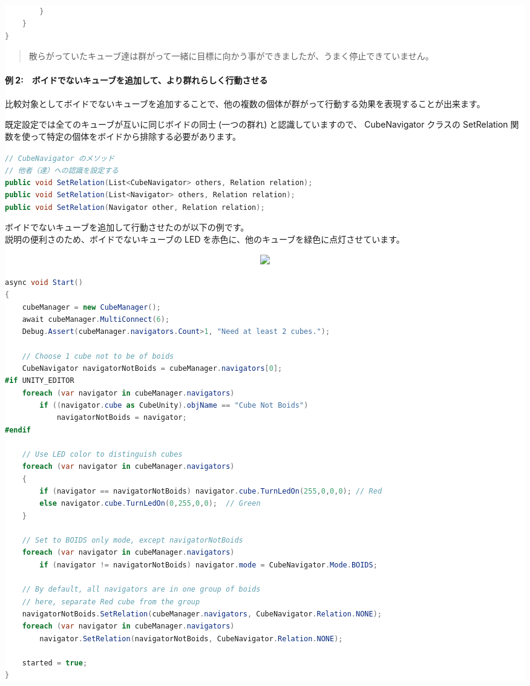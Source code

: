 ```csharp
        }
    }
}
```

> 散らがっていたキューブ達は群がって一緒に目標に向かう事ができましたが、うまく停止できていません。

#### 例 2:　ボイドでないキューブを追加して、より群れらしく行動させる

比較対象としてボイドでないキューブを追加することで、他の複数の個体が群がって行動する効果を表現することが出来ます。

既定設定では全てのキューブが互いに同じボイドの同士 (一つの群れ) と認識していますので、
CubeNavigator クラスの SetRelation 関数を使って特定の個体をボイドから排除する必要があります。

```csharp
// CubeNavigator のメソッド
// 他者（達）への認識を設定する
public void SetRelation(List<CubeNavigator> others, Relation relation);
public void SetRelation(List<Navigator> others, Relation relation);
public void SetRelation(Navigator other, Relation relation);
```

ボイドでないキューブを追加して行動させたのが以下の例です。<br>
説明の便利さのため、ボイドでないキューブの LED を赤色に、他のキューブを緑色に点灯させています。

<div align="center"><img width=256 src="res/tutorial_navigator/boids_relation.gif"></div>

```csharp
async void Start()
{
    cubeManager = new CubeManager();
    await cubeManager.MultiConnect(6);
    Debug.Assert(cubeManager.navigators.Count>1, "Need at least 2 cubes.");

    // Choose 1 cube not to be of boids
    CubeNavigator navigatorNotBoids = cubeManager.navigators[0];
#if UNITY_EDITOR
    foreach (var navigator in cubeManager.navigators)
        if ((navigator.cube as CubeUnity).objName == "Cube Not Boids")
            navigatorNotBoids = navigator;
#endif

    // Use LED color to distinguish cubes
    foreach (var navigator in cubeManager.navigators)
    {
        if (navigator == navigatorNotBoids) navigator.cube.TurnLedOn(255,0,0,0); // Red
        else navigator.cube.TurnLedOn(0,255,0,0);  // Green
    }

    // Set to BOIDS only mode, except navigatorNotBoids
    foreach (var navigator in cubeManager.navigators)
        if (navigator != navigatorNotBoids) navigator.mode = CubeNavigator.Mode.BOIDS;

    // By default, all navigators are in one group of boids
    // here, separate Red cube from the group
    navigatorNotBoids.SetRelation(cubeManager.navigators, CubeNavigator.Relation.NONE);
    foreach (var navigator in cubeManager.navigators)
        navigator.SetRelation(navigatorNotBoids, CubeNavigator.Relation.NONE);

    started = true;
}
```
